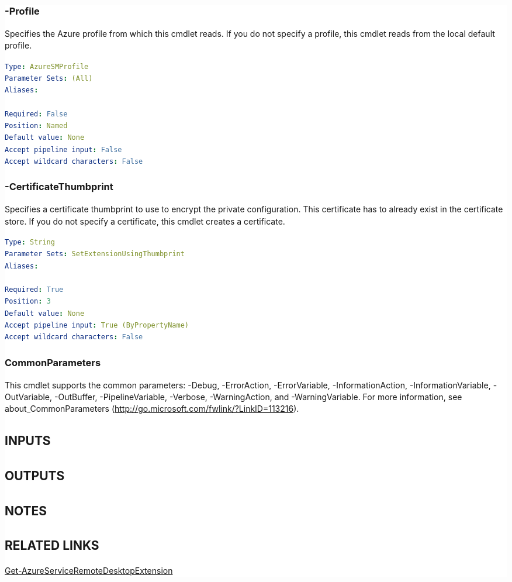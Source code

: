 ### -Profile
Specifies the Azure profile from which this cmdlet reads.
If you do not specify a profile, this cmdlet reads from the local default profile.

```yaml
Type: AzureSMProfile
Parameter Sets: (All)
Aliases: 

Required: False
Position: Named
Default value: None
Accept pipeline input: False
Accept wildcard characters: False
```

### -CertificateThumbprint
Specifies a certificate thumbprint to use to encrypt the private configuration.
This certificate has to already exist in the certificate store.
If you do not specify a certificate, this cmdlet creates a certificate.

```yaml
Type: String
Parameter Sets: SetExtensionUsingThumbprint
Aliases: 

Required: True
Position: 3
Default value: None
Accept pipeline input: True (ByPropertyName)
Accept wildcard characters: False
```

### CommonParameters
This cmdlet supports the common parameters: -Debug, -ErrorAction, -ErrorVariable, -InformationAction, -InformationVariable, -OutVariable, -OutBuffer, -PipelineVariable, -Verbose, -WarningAction, and -WarningVariable. For more information, see about_CommonParameters (http://go.microsoft.com/fwlink/?LinkID=113216).

## INPUTS

## OUTPUTS

## NOTES

## RELATED LINKS

[Get-AzureServiceRemoteDesktopExtension](xref:ServiceManagement/Azure.Service/v3.0.0/Get-AzureServiceRemoteDesktopExtension.md)


